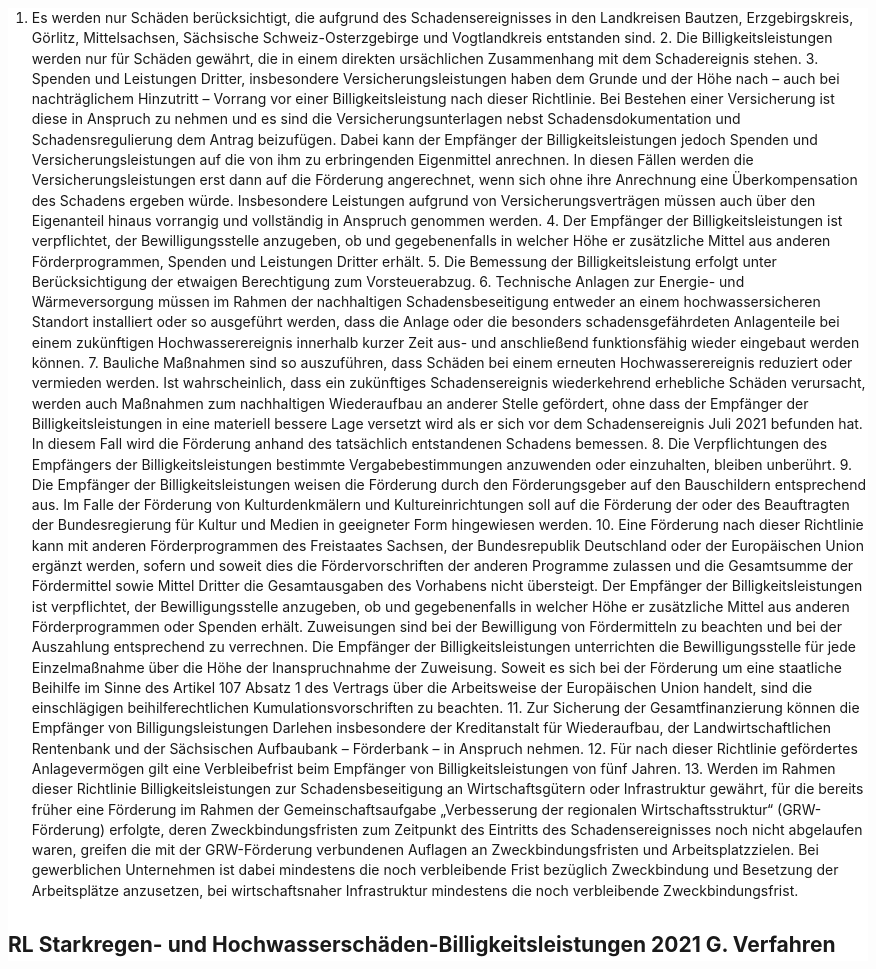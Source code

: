 1. Es werden nur Schäden berücksichtigt, die aufgrund des Schadensereignisses in den Landkreisen Bautzen, Erzgebirgskreis, Görlitz, Mittelsachsen, Sächsische Schweiz-Osterzgebirge und Vogtlandkreis entstanden sind. 2. Die Billigkeitsleistungen werden nur für Schäden gewährt, die in einem direkten ursächlichen Zusammenhang mit dem Schadereignis stehen. 3. Spenden und Leistungen Dritter, insbesondere Versicherungsleistungen haben dem Grunde und der Höhe nach – auch bei nachträglichem Hinzutritt – Vorrang vor einer Billigkeitsleistung nach dieser Richtlinie. Bei Bestehen einer Versicherung ist diese in Anspruch zu nehmen und es sind die Versicherungsunterlagen nebst Schadensdokumentation und Schadensregulierung dem Antrag beizufügen. Dabei kann der Empfänger der Billigkeitsleistungen jedoch Spenden und Versicherungsleistungen auf die von ihm zu erbringenden Eigenmittel anrechnen. In diesen Fällen werden die Versicherungsleistungen erst dann auf die Förderung angerechnet, wenn sich ohne ihre Anrechnung eine Überkompensation des Schadens ergeben würde. Insbesondere Leistungen aufgrund von Versicherungsverträgen müssen auch über den Eigenanteil hinaus vorrangig und vollständig in Anspruch genommen werden. 4. Der Empfänger der Billigkeitsleistungen ist verpflichtet, der Bewilligungsstelle anzugeben, ob und gegebenenfalls in welcher Höhe er zusätzliche Mittel aus anderen Förderprogrammen, Spenden und Leistungen Dritter erhält. 5. Die Bemessung der Billigkeitsleistung erfolgt unter Berücksichtigung der etwaigen Berechtigung zum Vorsteuerabzug. 6. Technische Anlagen zur Energie- und Wärmeversorgung müssen im Rahmen der nachhaltigen Schadensbeseitigung entweder an einem hochwassersicheren Standort installiert oder so ausgeführt werden, dass die Anlage oder die besonders schadensgefährdeten Anlagenteile bei einem zukünftigen Hochwasserereignis innerhalb kurzer Zeit aus- und anschließend funktionsfähig wieder eingebaut werden können. 7. Bauliche Maßnahmen sind so auszuführen, dass Schäden bei einem erneuten Hochwasserereignis reduziert oder vermieden werden. Ist wahrscheinlich, dass ein zukünftiges Schadensereignis wiederkehrend erhebliche Schäden verursacht, werden auch Maßnahmen zum nachhaltigen Wiederaufbau an anderer Stelle gefördert, ohne dass der Empfänger der Billigkeitsleistungen in eine materiell bessere Lage versetzt wird als er sich vor dem Schadensereignis Juli 2021 befunden hat. In diesem Fall wird die Förderung anhand des tatsächlich entstandenen Schadens bemessen. 8. Die Verpflichtungen des Empfängers der Billigkeitsleistungen bestimmte Vergabebestimmungen anzuwenden oder einzuhalten, bleiben unberührt. 9. Die Empfänger der Billigkeitsleistungen weisen die Förderung durch den Förderungsgeber auf den Bauschildern entsprechend aus. Im Falle der Förderung von Kulturdenkmälern und Kultureinrichtungen soll auf die Förderung der oder des Beauftragten der Bundesregierung für Kultur und Medien in geeigneter Form hingewiesen werden. 10. Eine Förderung nach dieser Richtlinie kann mit anderen Förderprogrammen des Freistaates Sachsen, der Bundesrepublik Deutschland oder der Europäischen Union ergänzt werden, sofern und soweit dies die Fördervorschriften der anderen Programme zulassen und die Gesamtsumme der Fördermittel sowie Mittel Dritter die Gesamtausgaben des Vorhabens nicht übersteigt. Der Empfänger der Billigkeitsleistungen ist verpflichtet, der Bewilligungsstelle anzugeben, ob und gegebenenfalls in welcher Höhe er zusätzliche Mittel aus anderen Förderprogrammen oder Spenden erhält. Zuweisungen sind bei der Bewilligung von Fördermitteln zu beachten und bei der Auszahlung entsprechend zu verrechnen. Die Empfänger der Billigkeitsleistungen unterrichten die Bewilligungsstelle für jede Einzelmaßnahme über die Höhe der Inanspruchnahme der Zuweisung. Soweit es sich bei der Förderung um eine staatliche Beihilfe im Sinne des Artikel 107 Absatz 1 des Vertrags über die Arbeitsweise der Europäischen Union handelt, sind die einschlägigen beihilferechtlichen Kumulationsvorschriften zu beachten. 11. Zur Sicherung der Gesamtfinanzierung können die Empfänger von Billigungsleistungen Darlehen insbesondere der Kreditanstalt für Wiederaufbau, der Landwirtschaftlichen Rentenbank und der Sächsischen Aufbaubank – Förderbank – in Anspruch nehmen. 12. Für nach dieser Richtlinie gefördertes Anlagevermögen gilt eine Verbleibefrist beim Empfänger von Billigkeitsleistungen von fünf Jahren. 13. Werden im Rahmen dieser Richtlinie Billigkeitsleistungen zur Schadensbeseitigung an Wirtschaftsgütern oder Infrastruktur gewährt, für die bereits früher eine Förderung im Rahmen der Gemeinschaftsaufgabe „Verbesserung der regionalen Wirtschaftsstruktur“ (GRW-Förderung) erfolgte, deren Zweckbindungsfristen zum Zeitpunkt des Eintritts des Schadensereignisses noch nicht abgelaufen waren, greifen die mit der GRW-Förderung verbundenen Auflagen an Zweckbindungsfristen und Arbeitsplatzzielen. Bei gewerblichen Unternehmen ist dabei mindestens die noch verbleibende Frist bezüglich Zweckbindung und Besetzung der Arbeitsplätze anzusetzen, bei wirtschaftsnaher Infrastruktur mindestens die noch verbleibende Zweckbindungsfrist. 
## RL Starkregen- und Hochwasserschäden-Billigkeitsleistungen 2021 G. Verfahren
